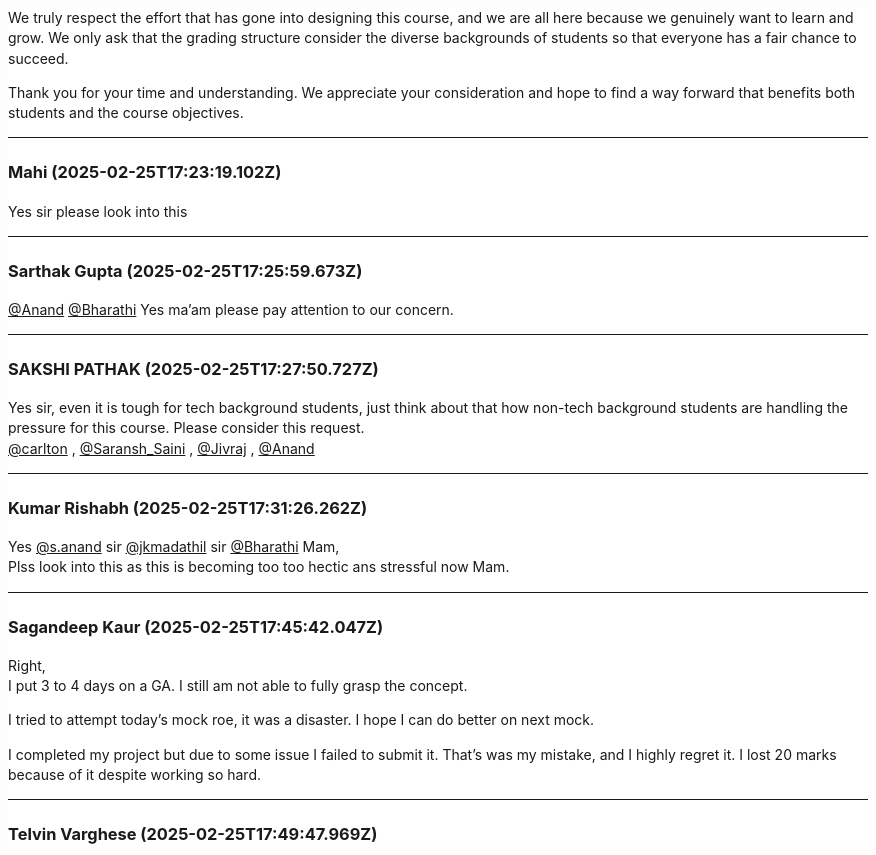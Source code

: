 We truly respect the effort that has gone into designing this course, and we
are all here because we genuinely want to learn and grow. We only ask that the
grading structure consider the diverse backgrounds of students so that
everyone has a fair chance to succeed.

Thank you for your time and understanding. We appreciate your consideration
and hope to find a way forward that benefits both students and the course
objectives.


---
### Mahi (2025-02-25T17:23:19.102Z)

Yes sir please look into this


---
### Sarthak Gupta  (2025-02-25T17:25:59.673Z)

[@Anand](/u/anand) [@Bharathi](/u/bharathi) Yes ma’am please pay attention to
our concern.


---
### SAKSHI PATHAK (2025-02-25T17:27:50.727Z)

Yes sir, even it is tough for tech background students, just think about that
how non-tech background students are handling the pressure for this course.
Please consider this request.  
[@carlton](/u/carlton) , [@Saransh_Saini](/u/saransh_saini) ,
[@Jivraj](/u/jivraj) , [@Anand](/u/anand)


---
### Kumar Rishabh  (2025-02-25T17:31:26.262Z)

Yes [@s.anand](/u/s.anand) sir [@jkmadathil](/u/jkmadathil) sir
[@Bharathi](/u/bharathi) Mam,  
Plss look into this as this is becoming too too hectic ans stressful now Mam.


---
### Sagandeep Kaur (2025-02-25T17:45:42.047Z)

Right,  
I put 3 to 4 days on a GA. I still am not able to fully grasp the concept.

I tried to attempt today’s mock roe, it was a disaster. I hope I can do better
on next mock.

I completed my project but due to some issue I failed to submit it. That’s was
my mistake, and I highly regret it. I lost 20 marks because of it despite
working so hard.


---
### Telvin Varghese (2025-02-25T17:49:47.969Z)

